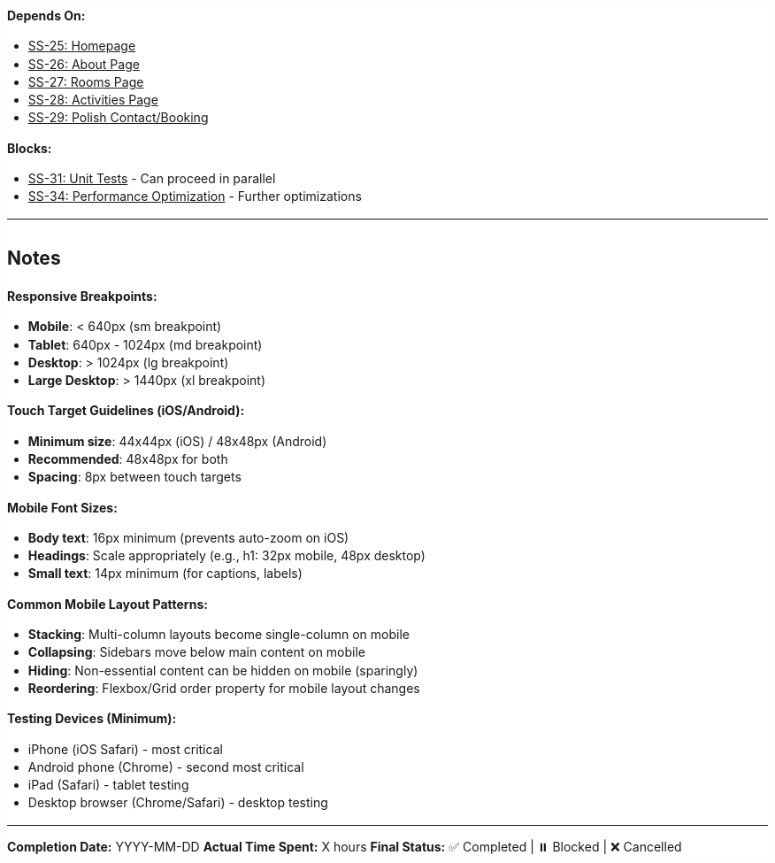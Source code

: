 **Depends On:**

- [SS-25: Homepage](./ss-25-homepage.md)
- [SS-26: About Page](./ss-26-about-page.md)
- [SS-27: Rooms Page](./ss-27-rooms-page.md)
- [SS-28: Activities Page](./ss-28-activities-page.md)
- [SS-29: Polish Contact/Booking](./ss-29-polish-pages.md)

**Blocks:**

- [SS-31: Unit Tests](./ss-31-unit-tests.md) - Can proceed in parallel
- [SS-34: Performance Optimization](./ss-34-performance-optimization.md) - Further optimizations

---

## Notes

**Responsive Breakpoints:**

- **Mobile**: < 640px (sm breakpoint)
- **Tablet**: 640px - 1024px (md breakpoint)
- **Desktop**: > 1024px (lg breakpoint)
- **Large Desktop**: > 1440px (xl breakpoint)

**Touch Target Guidelines (iOS/Android):**

- **Minimum size**: 44x44px (iOS) / 48x48px (Android)
- **Recommended**: 48x48px for both
- **Spacing**: 8px between touch targets

**Mobile Font Sizes:**

- **Body text**: 16px minimum (prevents auto-zoom on iOS)
- **Headings**: Scale appropriately (e.g., h1: 32px mobile, 48px desktop)
- **Small text**: 14px minimum (for captions, labels)

**Common Mobile Layout Patterns:**

- **Stacking**: Multi-column layouts become single-column on mobile
- **Collapsing**: Sidebars move below main content on mobile
- **Hiding**: Non-essential content can be hidden on mobile (sparingly)
- **Reordering**: Flexbox/Grid order property for mobile layout changes

**Testing Devices (Minimum):**

- iPhone (iOS Safari) - most critical
- Android phone (Chrome) - second most critical
- iPad (Safari) - tablet testing
- Desktop browser (Chrome/Safari) - desktop testing

---

**Completion Date:** YYYY-MM-DD
**Actual Time Spent:** X hours
**Final Status:** ✅ Completed | ⏸️ Blocked | ❌ Cancelled
